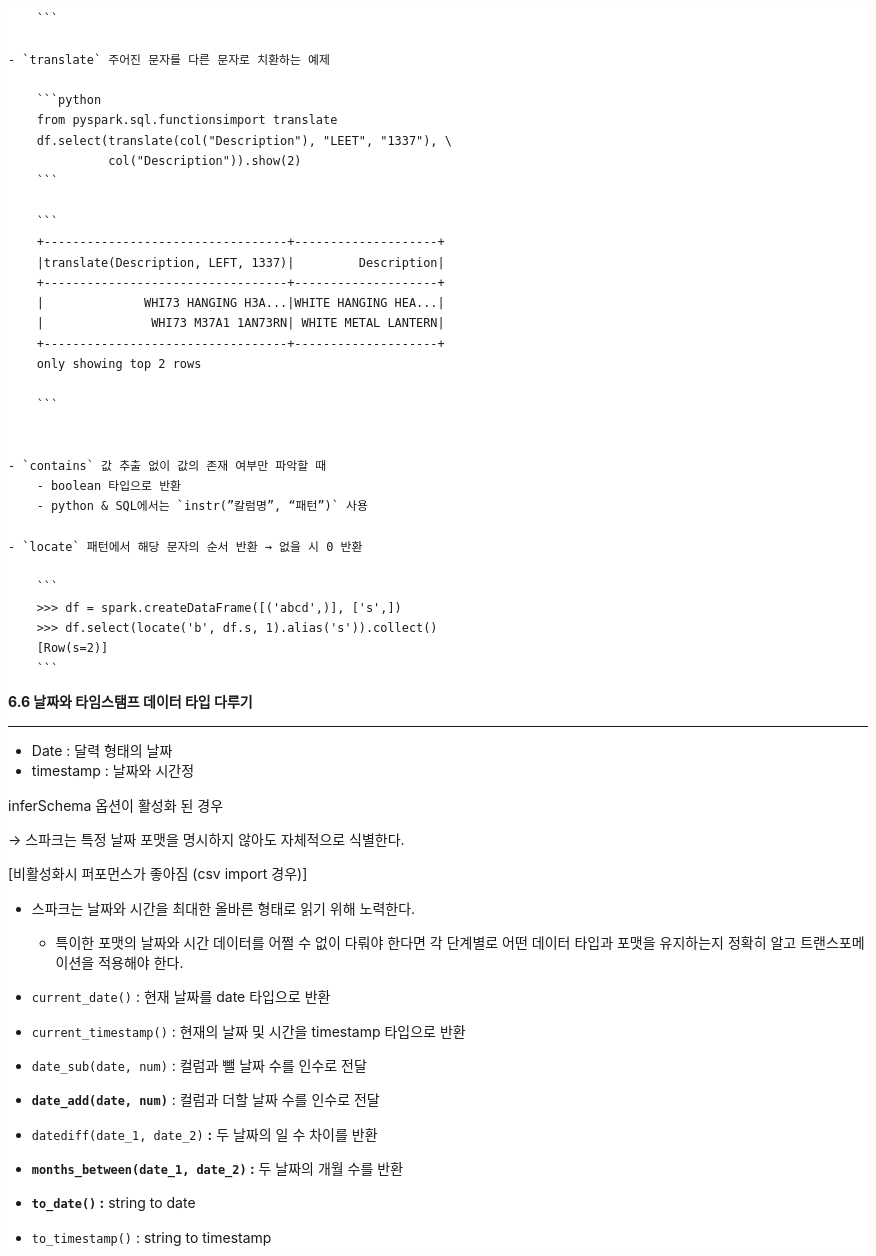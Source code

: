         ```
        
    - `translate` 주어진 문자를 다른 문자로 치환하는 예제
        
        ```python
        from pyspark.sql.functionsimport translate
        df.select(translate(col("Description"), "LEET", "1337"), \
                  col("Description")).show(2)
        ```
        
        ```
        +----------------------------------+--------------------+
        |translate(Description, LEFT, 1337)|         Description|
        +----------------------------------+--------------------+
        |              WHI73 HANGING H3A...|WHITE HANGING HEA...|
        |               WHI73 M37A1 1AN73RN| WHITE METAL LANTERN|
        +----------------------------------+--------------------+
        only showing top 2 rows
        
        ```
        
    
    - `contains` 값 추출 없이 값의 존재 여부만 파악할 때
        - boolean 타입으로 반환
        - python & SQL에서는 `instr(”칼럼명”, “패턴”)` 사용
        
    - `locate` 패턴에서 해당 문자의 순서 반환 → 없을 시 0 반환
        
        ```
        >>> df = spark.createDataFrame([('abcd',)], ['s',])
        >>> df.select(locate('b', df.s, 1).alias('s')).collect()
        [Row(s=2)]
        ```
        

**6.6 날짜와 타임스탬프 데이터 타입 다루기**

---

- Date : 달력 형태의 날짜
- timestamp : 날짜와 시간정

inferSchema 옵션이 활성화 된 경우

→ 스파크는 특정 날짜 포맷을 명시하지 않아도 자체적으로 식별한다.

[비활성화시 퍼포먼스가 좋아짐 (csv import 경우)]

- 스파크는 날짜와 시간을 최대한 올바른 형태로 읽기 위해 노력한다.
    - 특이한 포맷의 날짜와 시간 데이터를 어쩔 수 없이 다뤄야 한다면 각 단계별로 어떤 데이터 타입과 포맷을 유지하는지 정확히 알고 트랜스포메이션을 적용해야 한다.
    
- `current_date()` : 현재 날짜를 date 타입으로 반환
- `current_timestamp()`  : 현재의 날짜 및 시간을 timestamp 타입으로 반환
- `date_sub(date, num)` : 컬럼과 뺄 날짜 수를 인수로 전달
- **`date_add(date, num)`** : 컬럼과 더할 날짜 수를 인수로 전달
- `datediff(date_1, date_2)` **:** 두 날짜의 일 수 차이를 반환
- **`months_between(date_1, date_2)` :**  두 날짜의 개월 수를 반환
- **`to_date()` :** string to date
- `to_timestamp()` : string to timestamp
